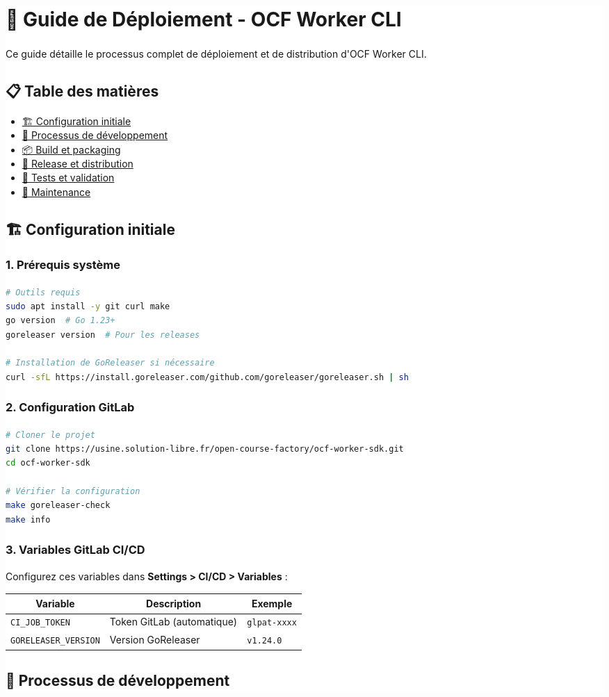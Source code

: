 # 🚀 Guide de Déploiement - OCF Worker CLI

Ce guide détaille le processus complet de déploiement et de distribution d'OCF Worker CLI.

## 📋 Table des matières

- [🏗️ Configuration initiale](#️-configuration-initiale)
- [🔄 Processus de développement](#-processus-de-développement)  
- [📦 Build et packaging](#-build-et-packaging)
- [🚀 Release et distribution](#-release-et-distribution)
- [🧪 Tests et validation](#-tests-et-validation)
- [🔧 Maintenance](#-maintenance)

## 🏗️ Configuration initiale

### 1. Prérequis système

```bash
# Outils requis
sudo apt install -y git curl make
go version  # Go 1.23+
goreleaser version  # Pour les releases

# Installation de GoReleaser si nécessaire
curl -sfL https://install.goreleaser.com/github.com/goreleaser/goreleaser.sh | sh
```

### 2. Configuration GitLab

```bash
# Cloner le projet
git clone https://usine.solution-libre.fr/open-course-factory/ocf-worker-sdk.git
cd ocf-worker-sdk

# Vérifier la configuration
make goreleaser-check
make info
```

### 3. Variables GitLab CI/CD

Configurez ces variables dans **Settings > CI/CD > Variables** :

| Variable | Description | Exemple |
|----------|-------------|---------|
| `CI_JOB_TOKEN` | Token GitLab (automatique) | `glpat-xxxx` |
| `GORELEASER_VERSION` | Version GoReleaser | `v1.24.0` |

## 🔄 Processus de développement
